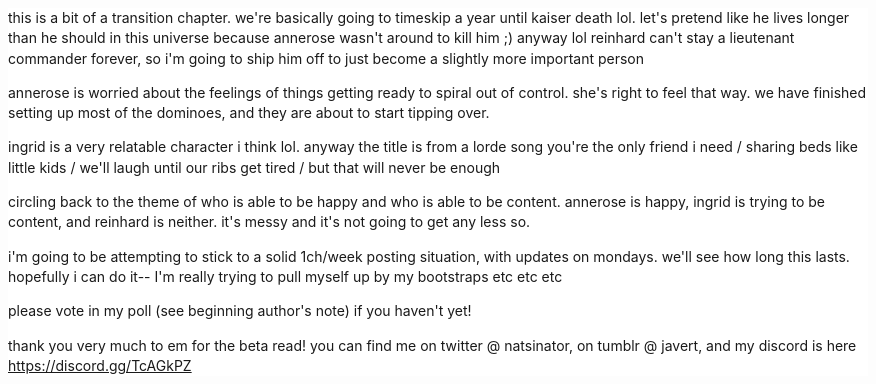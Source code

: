 this is a bit of a transition chapter. we're basically going to timeskip a year until kaiser death lol. let's pretend like he lives longer than he should in this universe because annerose wasn't around to kill him ;\) anyway lol reinhard can't stay a lieutenant commander forever, so i'm going to ship him off to just become a slightly more important person

annerose is worried about the feelings of things getting ready to spiral out of control. she's right to feel that way. we have finished setting up most of the dominoes, and they are about to start tipping over.

ingrid is a very relatable character i think lol. anyway the title is from a lorde song 
you're the only friend i need / sharing beds like little kids / we'll laugh until our ribs get tired / but that will never be enough

circling back to the theme of who is able to be happy and who is able to be content. annerose is happy, ingrid is trying to be content, and reinhard is neither. it's messy and it's not going to get any less so.

i'm going to be attempting to stick to a solid 1ch/week posting situation, with updates on mondays. we'll see how long this lasts. hopefully i can do it\-\- I'm really trying to pull myself up by my bootstraps etc etc etc

please vote in my poll \(see beginning author's note\) if you haven't yet\!

thank you very much to em for the beta read\! you can find me on twitter @ natsinator, on tumblr @ javert, and my discord is here https://discord.gg/TcAGkPZ

